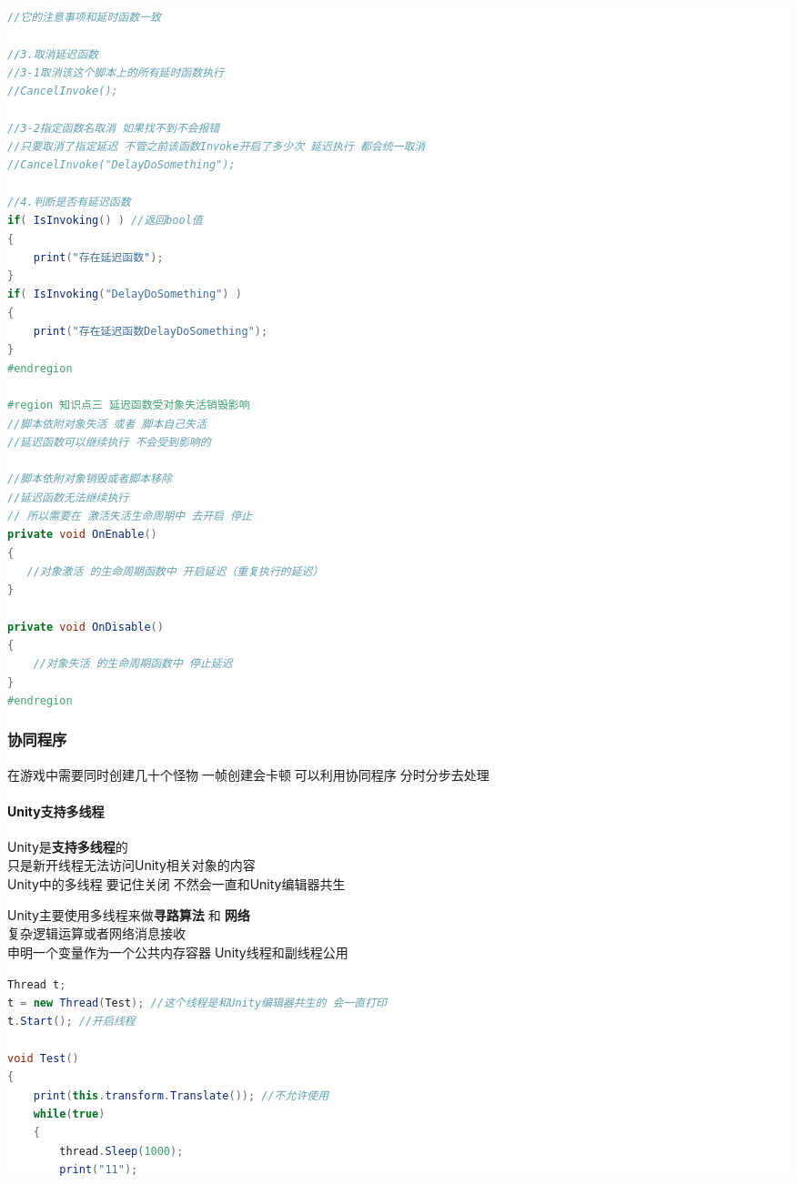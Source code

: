 ```　c#
//它的注意事项和延时函数一致

//3.取消延迟函数
//3-1取消该这个脚本上的所有延时函数执行
//CancelInvoke();

//3-2指定函数名取消 如果找不到不会报错
//只要取消了指定延迟 不管之前该函数Invoke开启了多少次 延迟执行 都会统一取消
//CancelInvoke("DelayDoSomething");

//4.判断是否有延迟函数
if( IsInvoking() ) //返回bool值
{
    print("存在延迟函数");
}
if( IsInvoking("DelayDoSomething") )
{
    print("存在延迟函数DelayDoSomething");
}
#endregion

#region 知识点三 延迟函数受对象失活销毁影响
//脚本依附对象失活 或者 脚本自己失活
//延迟函数可以继续执行 不会受到影响的

//脚本依附对象销毁或者脚本移除
//延迟函数无法继续执行
// 所以需要在 激活失活生命周期中 去开启 停止
private void OnEnable()
{
   //对象激活 的生命周期函数中 开启延迟（重复执行的延迟）
}

private void OnDisable()
{
    //对象失活 的生命周期函数中 停止延迟
}
#endregion
```

### 协同程序
在游戏中需要同时创建几十个怪物 一帧创建会卡顿 可以利用协同程序 分时分步去处理   

#### Unity支持多线程            
Unity是**支持多线程**的             
只是新开线程无法访问Unity相关对象的内容         
Unity中的多线程 要记住关闭 不然会一直和Unity编辑器共生         

Unity主要使用多线程来做**寻路算法** 和 **网络**                
复杂逻辑运算或者网络消息接收                
申明一个变量作为一个公共内存容器 Unity线程和副线程公用
``` c#
Thread t;
t = new Thread(Test); //这个线程是和Unity编辑器共生的 会一直打印
t.Start(); //开启线程 

void Test()
{
    print(this.transform.Translate()); //不允许使用
    while(true)
    {
        thread.Sleep(1000);
        print("11");
```